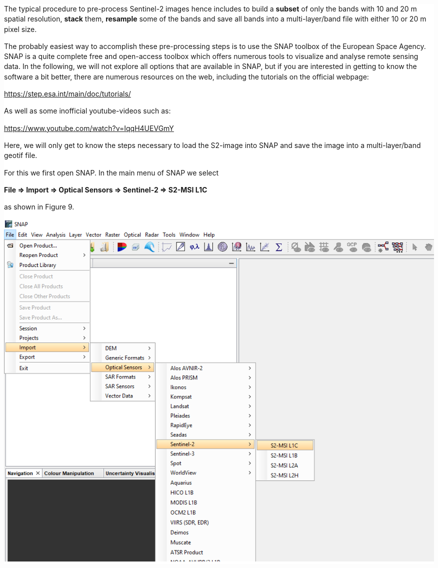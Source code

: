 The typical procedure to pre-process Sentinel-2 images hence includes to build a **subset** of only the bands with 10 and 20 m spatial resolution, **stack** them, **resample** some of the bands and save all bands into a multi-layer/band file with either 10 or 20 m pixel size.

The probably easiest way to accomplish these pre-processing steps is to use the SNAP toolbox of the European Space Agency. SNAP is a quite complete free and open-access toolbox which offers numerous tools to visualize and analyse remote sensing data. In the following, we will not explore all options that are available in SNAP, but if you are interested in getting to know the software a bit better, there are numerous resources on the web, including the tutorials on the official webpage:

https://step.esa.int/main/doc/tutorials/

As well as some inofficial youtube-videos such as:

https://www.youtube.com/watch?v=IqqH4UEVGmY

Here, we will only get to know the steps necessary to load the S2-image into SNAP and save the image into a multi-layer/band geotif file.

For this we first open SNAP. In the main menu of SNAP we select 

**File ⇒ Import ⇒ Optical Sensors ⇒ Sentinel-2 ⇒ S2-MSI L1C**

as shown in Figure 9.

![Figure 9: Import Sentinel-2 image to SNAP ](Figure_09.png)
